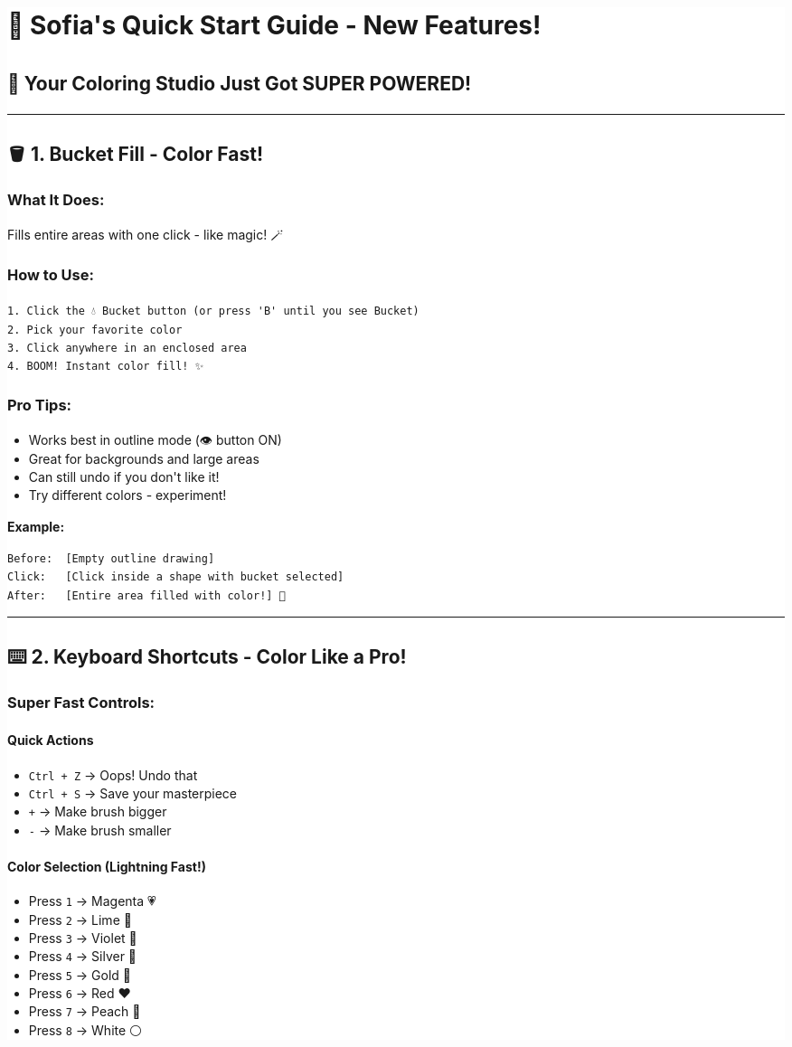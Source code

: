 # 🎨 Sofia's Quick Start Guide - New Features!

## 🌟 Your Coloring Studio Just Got SUPER POWERED!

---

## 🪣 **1. Bucket Fill - Color Fast!**

### What It Does:
Fills entire areas with one click - like magic! 🪄

### How to Use:
```
1. Click the 💧 Bucket button (or press 'B' until you see Bucket)
2. Pick your favorite color
3. Click anywhere in an enclosed area
4. BOOM! Instant color fill! ✨
```

### Pro Tips:
- Works best in outline mode (👁️ button ON)
- Great for backgrounds and large areas
- Can still undo if you don't like it!
- Try different colors - experiment!

**Example:**
```
Before:  [Empty outline drawing]
Click:   [Click inside a shape with bucket selected]
After:   [Entire area filled with color!] 🎨
```

---

## ⌨️ **2. Keyboard Shortcuts - Color Like a Pro!**

### Super Fast Controls:

#### Quick Actions
- `Ctrl + Z` → Oops! Undo that
- `Ctrl + S` → Save your masterpiece
- `+` → Make brush bigger
- `-` → Make brush smaller

#### Color Selection (Lightning Fast!)
- Press `1` → Magenta 💗
- Press `2` → Lime 💚
- Press `3` → Violet 💜
- Press `4` → Silver 🤍
- Press `5` → Gold 💛
- Press `6` → Red ❤️
- Press `7` → Peach 🧡
- Press `8` → White ⚪
